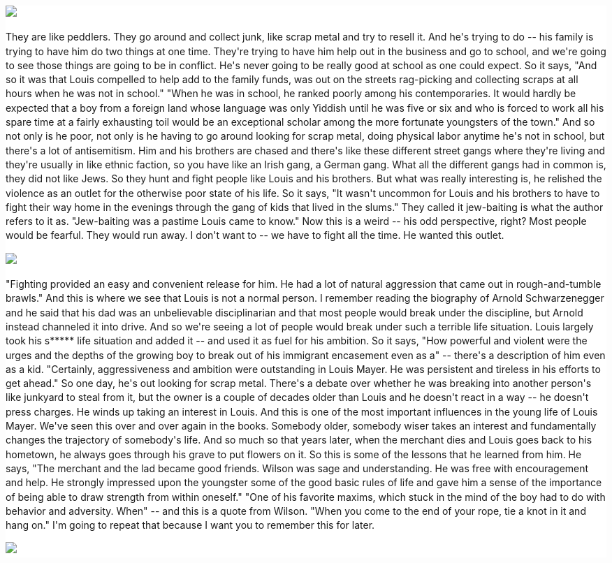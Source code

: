 ![](https://www.foundersnotes.com/static/images/new_icons/chevron-down-alt-thin.svg)

They are like peddlers. They go around and collect junk, like scrap metal and try to resell it. And he's trying to do -- his family is trying to have him do two things at one time. They're trying to have him help out in the business and go to school, and we're going to see those things are going to be in conflict. He's never going to be really good at school as one could expect. So it says, "And so it was that Louis compelled to help add to the family funds, was out on the streets rag-picking and collecting scraps at all hours when he was not in school." "When he was in school, he ranked poorly among his contemporaries. It would hardly be expected that a boy from a foreign land whose language was only Yiddish until he was five or six and who is forced to work all his spare time at a fairly exhausting toil would be an exceptional scholar among the more fortunate youngsters of the town." And so not only is he poor, not only is he having to go around looking for scrap metal, doing physical labor anytime he's not in school, but there's a lot of antisemitism. Him and his brothers are chased and there's like these different street gangs where they're living and they're usually in like ethnic faction, so you have like an Irish gang, a German gang. What all the different gangs had in common is, they did not like Jews. So they hunt and fight people like Louis and his brothers. But what was really interesting is, he relished the violence as an outlet for the otherwise poor state of his life. So it says, "It wasn't uncommon for Louis and his brothers to have to fight their way home in the evenings through the gang of kids that lived in the slums." They called it jew-baiting is what the author refers to it as. "Jew-baiting was a pastime Louis came to know." Now this is a weird -- his odd perspective, right? Most people would be fearful. They would run away. I don't want to -- we have to fight all the time. He wanted this outlet.

![](https://www.foundersnotes.com/static/images/new_icons/chevron-down-alt-thin.svg)

"Fighting provided an easy and convenient release for him. He had a lot of natural aggression that came out in rough-and-tumble brawls." And this is where we see that Louis is not a normal person. I remember reading the biography of Arnold Schwarzenegger and he said that his dad was an unbelievable disciplinarian and that most people would break under the discipline, but Arnold instead channeled it into drive. And so we're seeing a lot of people would break under such a terrible life situation. Louis largely took his s***** life situation and added it -- and used it as fuel for his ambition. So it says, "How powerful and violent were the urges and the depths of the growing boy to break out of his immigrant encasement even as a" -- there's a description of him even as a kid. "Certainly, aggressiveness and ambition were outstanding in Louis Mayer. He was persistent and tireless in his efforts to get ahead." So one day, he's out looking for scrap metal. There's a debate over whether he was breaking into another person's like junkyard to steal from it, but the owner is a couple of decades older than Louis and he doesn't react in a way -- he doesn't press charges. He winds up taking an interest in Louis. And this is one of the most important influences in the young life of Louis Mayer. We've seen this over and over again in the books. Somebody older, somebody wiser takes an interest and fundamentally changes the trajectory of somebody's life. And so much so that years later, when the merchant dies and Louis goes back to his hometown, he always goes through his grave to put flowers on it. So this is some of the lessons that he learned from him. He says, "The merchant and the lad became good friends. Wilson was sage and understanding. He was free with encouragement and help. He strongly impressed upon the youngster some of the good basic rules of life and gave him a sense of the importance of being able to draw strength from within oneself." "One of his favorite maxims, which stuck in the mind of the boy had to do with behavior and adversity. When" -- and this is a quote from Wilson. "When you come to the end of your rope, tie a knot in it and hang on." I'm going to repeat that because I want you to remember this for later.

![](https://www.foundersnotes.com/static/images/new_icons/chevron-down-alt-thin.svg)
